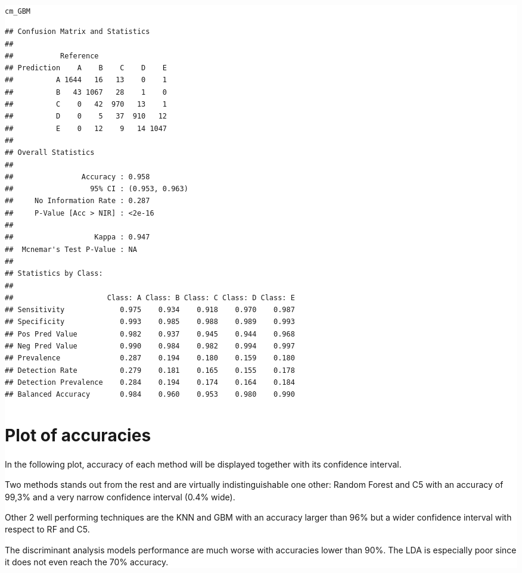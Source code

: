```r
cm_GBM
```

```
## Confusion Matrix and Statistics
## 
##           Reference
## Prediction    A    B    C    D    E
##          A 1644   16   13    0    1
##          B   43 1067   28    1    0
##          C    0   42  970   13    1
##          D    0    5   37  910   12
##          E    0   12    9   14 1047
## 
## Overall Statistics
##                                         
##                Accuracy : 0.958         
##                  95% CI : (0.953, 0.963)
##     No Information Rate : 0.287         
##     P-Value [Acc > NIR] : <2e-16        
##                                         
##                   Kappa : 0.947         
##  Mcnemar's Test P-Value : NA            
## 
## Statistics by Class:
## 
##                      Class: A Class: B Class: C Class: D Class: E
## Sensitivity             0.975    0.934    0.918    0.970    0.987
## Specificity             0.993    0.985    0.988    0.989    0.993
## Pos Pred Value          0.982    0.937    0.945    0.944    0.968
## Neg Pred Value          0.990    0.984    0.982    0.994    0.997
## Prevalence              0.287    0.194    0.180    0.159    0.180
## Detection Rate          0.279    0.181    0.165    0.155    0.178
## Detection Prevalence    0.284    0.194    0.174    0.164    0.184
## Balanced Accuracy       0.984    0.960    0.953    0.980    0.990
```


# Plot of accuracies

In the following plot, accuracy of each method will be displayed together with its confidence interval.

Two methods stands out from the rest and are virtually indistinguishable one other:
Random Forest and C5 with an accuracy of 99,3% and a very narrow confidence interval (0.4% wide).

Other 2 well performing techniques are the KNN and GBM with an accuracy larger than 96% but a wider confidence interval with respect to RF and C5.

The discriminant analysis models performance are much worse with accuracies lower than 90%. The LDA is especially poor since it does not even reach the 70% accuracy.

